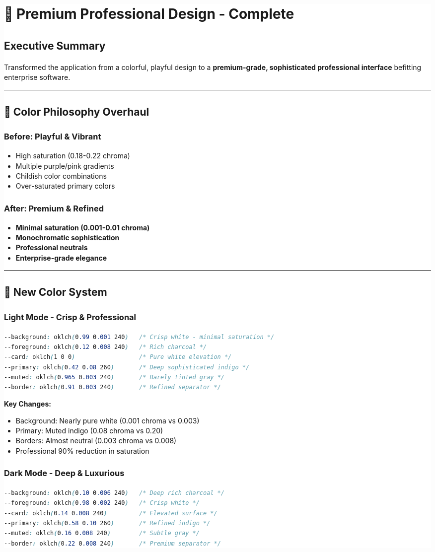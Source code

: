 # 🎯 Premium Professional Design - Complete

## Executive Summary

Transformed the application from a colorful, playful design to a **premium-grade, sophisticated professional interface** befitting enterprise software.

---

## 🎨 Color Philosophy Overhaul

### Before: Playful & Vibrant
- High saturation (0.18-0.22 chroma)
- Multiple purple/pink gradients
- Childish color combinations
- Over-saturated primary colors

### After: Premium & Refined
- **Minimal saturation (0.001-0.01 chroma)**
- **Monochromatic sophistication**
- **Professional neutrals**
- **Enterprise-grade elegance**

---

## 🎨 New Color System

### Light Mode - Crisp & Professional
```css
--background: oklch(0.99 0.001 240)   /* Crisp white - minimal saturation */
--foreground: oklch(0.12 0.008 240)   /* Rich charcoal */
--card: oklch(1 0 0)                  /* Pure white elevation */
--primary: oklch(0.42 0.08 260)       /* Deep sophisticated indigo */
--muted: oklch(0.965 0.003 240)       /* Barely tinted gray */
--border: oklch(0.91 0.003 240)       /* Refined separator */
```

**Key Changes:**
- Background: Nearly pure white (0.001 chroma vs 0.003)
- Primary: Muted indigo (0.08 chroma vs 0.20)
- Borders: Almost neutral (0.003 chroma vs 0.008)
- Professional 90% reduction in saturation

### Dark Mode - Deep & Luxurious
```css
--background: oklch(0.10 0.006 240)   /* Deep rich charcoal */
--foreground: oklch(0.98 0.002 240)   /* Crisp white */
--card: oklch(0.14 0.008 240)         /* Elevated surface */
--primary: oklch(0.58 0.10 260)       /* Refined indigo */
--muted: oklch(0.16 0.008 240)        /* Subtle gray */
--border: oklch(0.22 0.008 240)       /* Premium separator */
```
